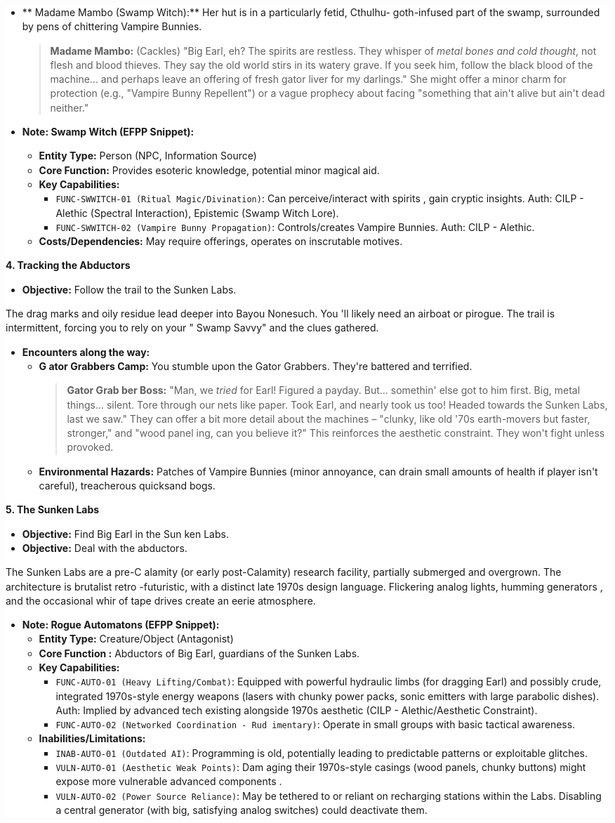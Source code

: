*   ** Madame Mambo (Swamp Witch):**
    Her hut is in a particularly fetid, Cthulhu- goth-infused part of the swamp, surrounded by pens of chittering Vampire Bunnies.
    > **Madame  Mambo:** (Cackles) "Big Earl, eh? The spirits are restless. They whisper of *metal  bones and cold thought*, not flesh and blood thieves. They say the old world stirs in its watery grave. If you seek  him, follow the black blood of the machine... and perhaps leave an offering of fresh gator liver for my darlings."
     She might offer a minor charm for protection (e.g., "Vampire Bunny Repellent") or a vague  prophecy about facing "something that ain't alive but ain't dead neither."

*   **Note: Swamp  Witch (EFPP Snippet):**
    *   **Entity Type:** Person (NPC, Information Source)
    *    **Core Function:** Provides esoteric knowledge, potential minor magical aid.
    *   **Key Capabilities:**
        *    `FUNC-SWWITCH-01 (Ritual Magic/Divination)`: Can perceive/interact with spirits , gain cryptic insights. Auth: CILP - Alethic (Spectral Interaction), Epistemic (Swamp Witch Lore). 
        *   `FUNC-SWWITCH-02 (Vampire Bunny Propagation)`: Controls/creates  Vampire Bunnies. Auth: CILP - Alethic.
    *   **Costs/Dependencies:** May  require offerings, operates on inscrutable motives.

**4. Tracking the Abductors**

*   **Objective:** Follow  the trail to the Sunken Labs.

The drag marks and oily residue lead deeper into Bayou Nonesuch. You 'll likely need an airboat or pirogue. The trail is intermittent, forcing you to rely on your " Swamp Savvy" and the clues gathered.

*   **Encounters along the way:**
    *   **G ator Grabbers Camp:** You stumble upon the Gator Grabbers. They're battered and terrified.
        > **Gator Grab ber Boss:** "Man, we *tried* for Earl! Figured a payday. But... somethin' else got  to him first. Big, metal things... silent. Tore through our nets like paper. Took Earl, and nearly took us  too! Headed towards the Sunken Labs, last we saw."
        They can offer a bit more detail about the machines  – "clunky, like old '70s earth-movers but faster, stronger," and "wood panel ing, can you believe it?" This reinforces the aesthetic constraint. They won't fight unless provoked.
    *   **Environmental  Hazards:** Patches of Vampire Bunnies (minor annoyance, can drain small amounts of health if player isn't careful),  treacherous quicksand bogs.

**5. The Sunken Labs**

*   **Objective:** Find Big Earl in the Sun ken Labs.
*   **Objective:** Deal with the abductors.

The Sunken Labs are a pre-C alamity (or early post-Calamity) research facility, partially submerged and overgrown. The architecture is brutalist retro -futuristic, with a distinct late 1970s design language. Flickering analog lights, humming generators , and the occasional whir of tape drives create an eerie atmosphere.

*   **Note: Rogue Automatons (EFPP  Snippet):**
    *   **Entity Type:** Creature/Object (Antagonist)
    *   **Core Function :** Abductors of Big Earl, guardians of the Sunken Labs.
    *   **Key Capabilities:**
        *    `FUNC-AUTO-01 (Heavy Lifting/Combat)`: Equipped with powerful hydraulic limbs (for dragging Earl) and possibly  crude, integrated 1970s-style energy weapons (lasers with chunky power packs, sonic emitters with  large parabolic dishes). Auth: Implied by advanced tech existing alongside 1970s aesthetic (CILP -  Alethic/Aesthetic Constraint).
        *   `FUNC-AUTO-02 (Networked Coordination - Rud imentary)`: Operate in small groups with basic tactical awareness.
    *   **Inabilities/Limitations:**
         *   `INAB-AUTO-01 (Outdated AI)`: Programming is old, potentially leading to predictable patterns  or exploitable glitches.
        *   `VULN-AUTO-01 (Aesthetic Weak Points)`: Dam aging their 1970s-style casings (wood panels, chunky buttons) might expose more vulnerable advanced components .
        *   `VULN-AUTO-02 (Power Source Reliance)`: May be tethered to or  reliant on recharging stations within the Labs. Disabling a central generator (with big, satisfying analog switches) could deactivate them.